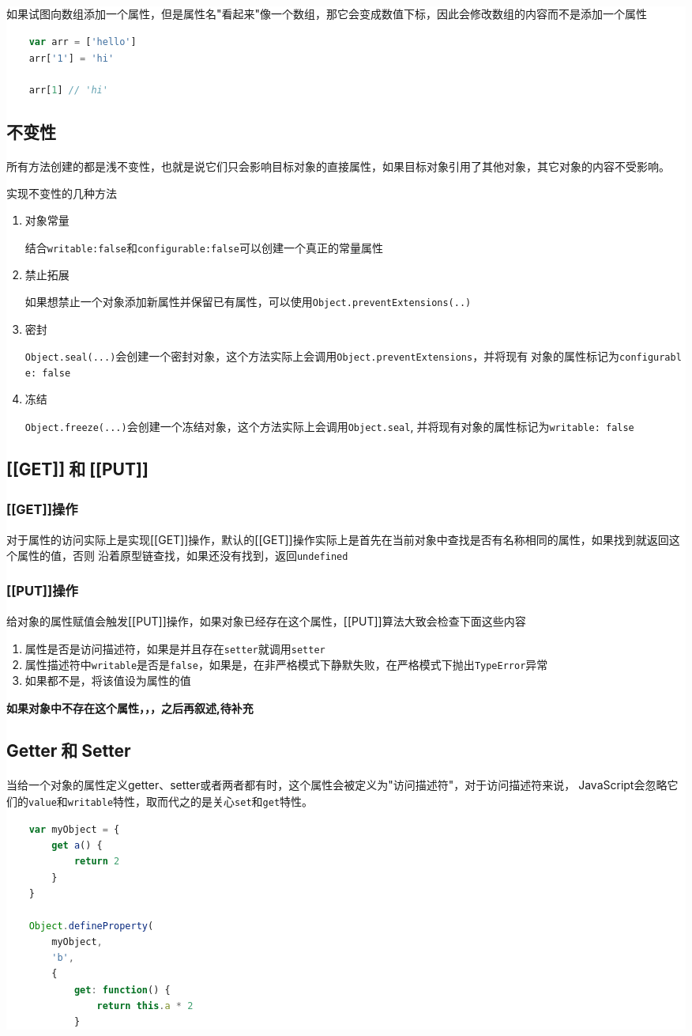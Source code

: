 如果试图向数组添加一个属性，但是属性名"看起来"像一个数组，那它会变成数值下标，因此会修改数组的内容而不是添加一个属性

```javascript
    var arr = ['hello']
    arr['1'] = 'hi'

    arr[1] // 'hi'
```


## 不变性

所有方法创建的都是浅不变性，也就是说它们只会影响目标对象的直接属性，如果目标对象引用了其他对象，其它对象的内容不受影响。

实现不变性的几种方法

1. 对象常量

    结合`writable:false`和`configurable:false`可以创建一个真正的常量属性

2. 禁止拓展

    如果想禁止一个对象添加新属性并保留已有属性，可以使用`Object.preventExtensions(..)`

3. 密封

    `Object.seal(...)`会创建一个密封对象，这个方法实际上会调用`Object.preventExtensions`，并将现有
    对象的属性标记为`configurable: false`

4. 冻结

    `Object.freeze(...)`会创建一个冻结对象，这个方法实际上会调用`Object.seal`, 并将现有对象的属性标记为`writable: false`


## [[GET]] 和 [[PUT]]

### [[GET]]操作

对于属性的访问实际上是实现[[GET]]操作，默认的[[GET]]操作实际上是首先在当前对象中查找是否有名称相同的属性，如果找到就返回这个属性的值，否则
沿着原型链查找，如果还没有找到，返回`undefined`

### [[PUT]]操作

给对象的属性赋值会触发[[PUT]]操作，如果对象已经存在这个属性，[[PUT]]算法大致会检查下面这些内容

1. 属性是否是访问描述符，如果是并且存在`setter`就调用`setter`
2. 属性描述符中`writable`是否是`false`，如果是，在非严格模式下静默失败，在严格模式下抛出`TypeError`异常
3. 如果都不是，将该值设为属性的值

****如果对象中不存在这个属性，，，之后再叙述,待补充****

## Getter 和 Setter

当给一个对象的属性定义getter、setter或者两者都有时，这个属性会被定义为"访问描述符"，对于访问描述符来说，
JavaScript会忽略它们的`value`和`writable`特性，取而代之的是关心`set`和`get`特性。


```javascript
    var myObject = {
        get a() {
            return 2
        }
    }

    Object.defineProperty(
        myObject,
        'b',
        {
            get: function() {
                return this.a * 2
            }
```